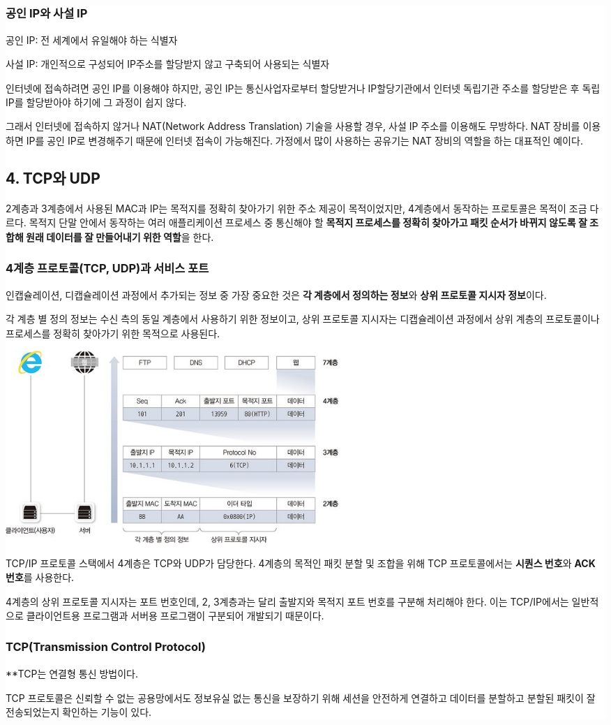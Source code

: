 ### 공인 IP와 사설 IP

공인 IP: 전 세계에서 유일해야 하는 식별자

사설 IP: 개인적으로 구성되어 IP주소를 할당받지 않고 구축되어 사용되는 식별자

인터넷에 접속하려면 공인 IP를 이용해야 하지만, 공인 IP는 통신사업자로부터 할당받거나 IP할당기관에서 인터넷 독립기관 주소를 할당받은 후 독립 IP를 할당받아야 하기에 그 과정이 쉽지 않다.

그래서 인터넷에 접속하지 않거나 NAT(Network Address Translation) 기술을 사용할 경우, 사설 IP 주소를 이용해도 무방하다. NAT 장비를 이용하면 IP를 공인 IP로 변경해주기 때문에 인터넷 접속이 가능해진다. 가정에서 많이 사용하는 공유기는 NAT 장비의 역할을 하는 대표적인 예이다.

## 4. TCP와 UDP

2계층과 3계층에서 사용된 MAC과 IP는 목적지를 정확히 찾아가기 위한 주소 제공이 목적이었지만, 4계층에서 동작하는 프로토콜은 목적이 조금 다르다. 목적지 단말 안에서 동작하는 여러 애플리케이션 프로세스 중 통신해야 할 **목적지 프로세스를 정확히 찾아가고 패킷 순서가 바뀌지 않도록 잘 조합해 원래 데이터를 잘 만들어내기 위한 역할**을 한다.

### 4계층 프로토콜(TCP, UDP)과 서비스 포트

인캡슐레이션, 디캡슐레이션 과정에서 추가되는 정보 중 가장 중요한 것은 **각 계층에서 정의하는 정보**와 **상위 프로토콜 지시자 정보**이다. 

각 계층 별 정의 정보는 수신 측의 동일 계층에서 사용하기 위한 정보이고, 상위 프로토콜 지시자는 디캡슐레이션 과정에서 상위 계층의 프로토콜이나 프로세스를 정확히 찾아가기 위한 목적으로 사용된다.

<img src="imgs/2022-12-01-16-55-45-image.png" title="" alt="" width="477">

TCP/IP 프로토콜 스택에서 4계층은 TCP와 UDP가 담당한다. 4계층의 목적인 패킷 분할 및 조합을 위해 TCP 프로토콜에서는 **시퀀스 번호**와 **ACK 번호**를 사용한다.

4계층의 상위 프로토콜 지시자는 포트 번호인데, 2, 3계층과는 달리 출발지와 목적지 포트 번호를 구분해 처리해야 한다. 이는 TCP/IP에서는 일반적으로 클라이언트용 프로그램과 서버용 프로그램이 구분되어 개발되기 때문이다.

### TCP(Transmission Control Protocol)

**TCP는 연결형 통신 방법이다.

TCP 프로토콜은 신뢰할 수 없는 공용망에서도 정보유실 없는 통신을 보장하기 위해 세션을 안전하게 연결하고 데이터를 분할하고 분할된 패킷이 잘 전송되었는지 확인하는 기능이 있다.
